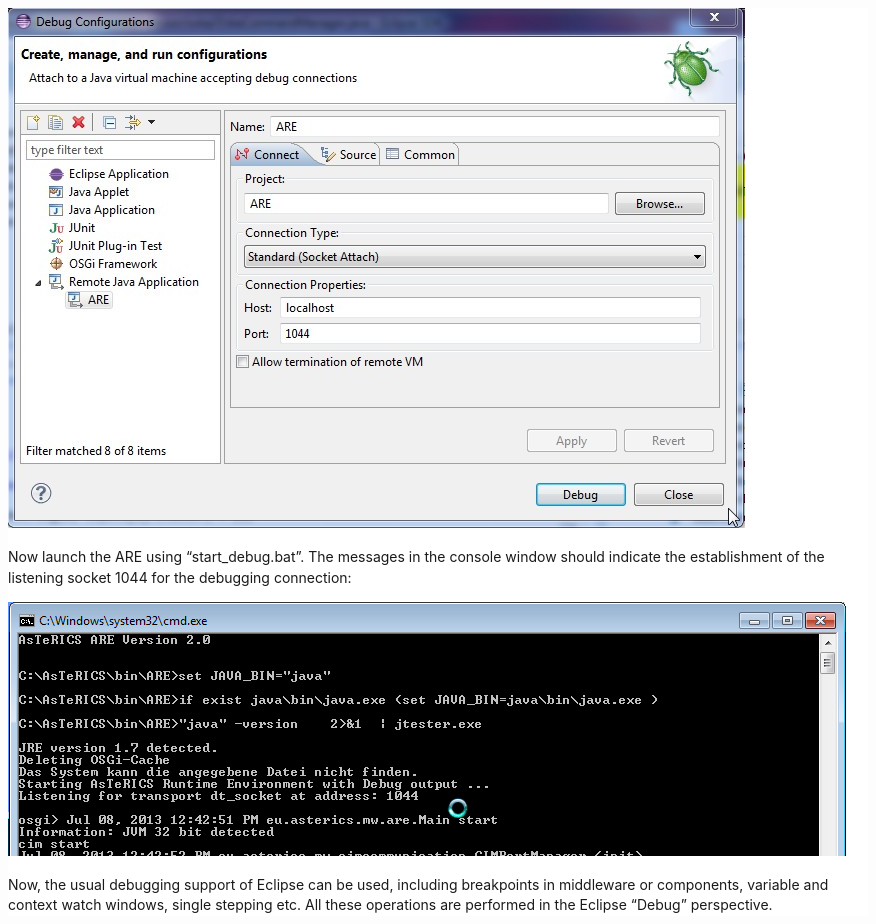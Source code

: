 ![](../images/DeveloperManual_html_4dfe72317ab9f571.jpg)

  
  

Now launch the ARE using “start\_debug.bat”. The messages in the console window should indicate the establishment of the listening socket 1044 for the debugging connection:  
  
  

![](../images/DeveloperManual_html_b6693a1cbcd9178a.png)

Now, the usual debugging support of Eclipse can be used, including breakpoints in middleware or components, variable and context watch windows, single stepping etc. All these operations are performed in the Eclipse “Debug” perspective.
